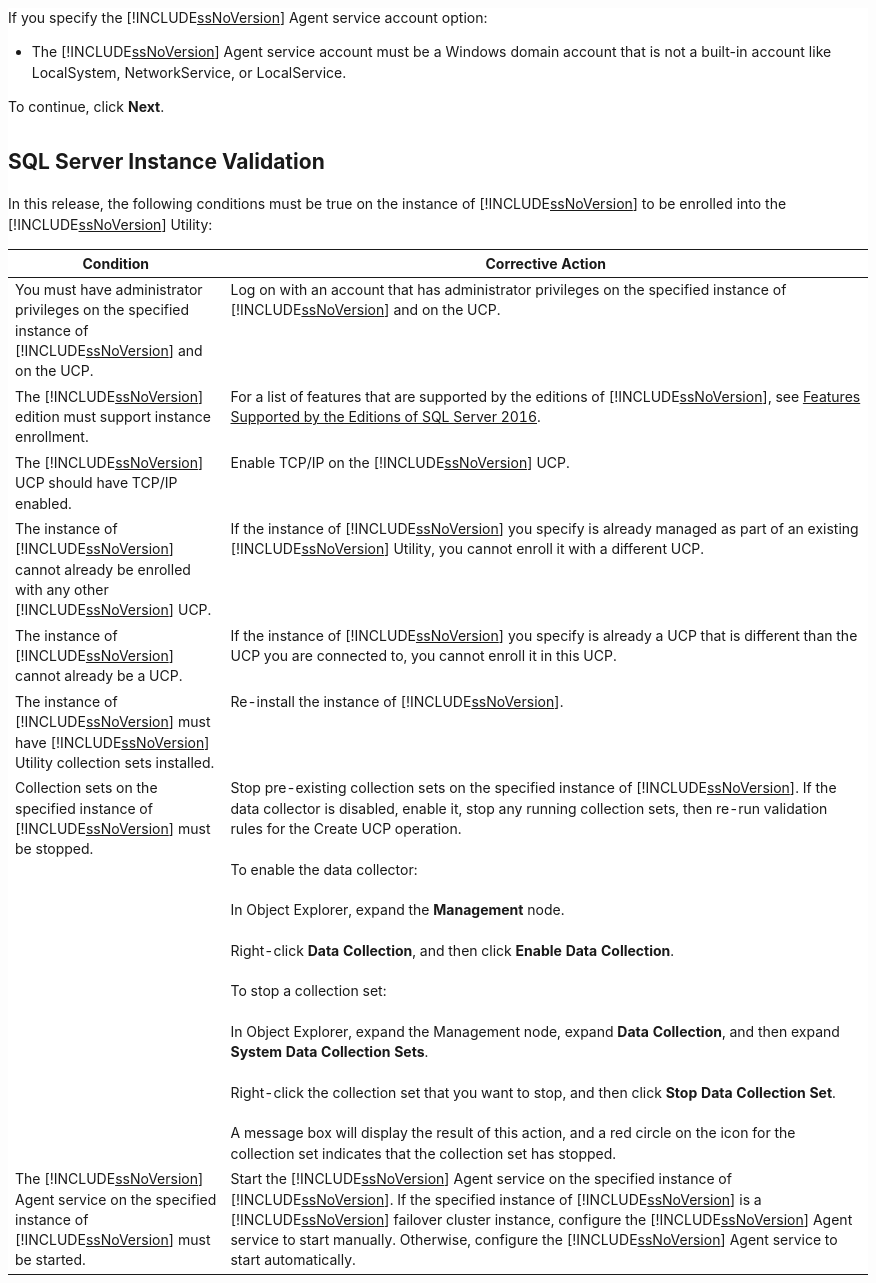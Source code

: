  If you specify the [!INCLUDE[ssNoVersion](../../advanced-analytics/r-services/includes/ssnoversion-md.md)] Agent service account option:  
  
-   The [!INCLUDE[ssNoVersion](../../advanced-analytics/r-services/includes/ssnoversion-md.md)] Agent service account must be a Windows domain account that is not a built-in account like LocalSystem, NetworkService, or LocalService.  
  
 To continue, click **Next**.  
  
##  <a name="Validation_rules"></a> SQL Server Instance Validation  
 In this release, the following conditions must be true on the instance of [!INCLUDE[ssNoVersion](../../advanced-analytics/r-services/includes/ssnoversion-md.md)] to be enrolled into the [!INCLUDE[ssNoVersion](../../advanced-analytics/r-services/includes/ssnoversion-md.md)] Utility:  
  
|Condition|Corrective Action|  
|---------------|-----------------------|  
|You must have administrator privileges on the specified instance of [!INCLUDE[ssNoVersion](../../advanced-analytics/r-services/includes/ssnoversion-md.md)] and on the UCP.|Log on with an account that has administrator privileges on the specified instance of [!INCLUDE[ssNoVersion](../../advanced-analytics/r-services/includes/ssnoversion-md.md)] and on the UCP.|  
|The [!INCLUDE[ssNoVersion](../../advanced-analytics/r-services/includes/ssnoversion-md.md)] edition must support instance enrollment.|For a list of features that are supported by the editions of [!INCLUDE[ssNoVersion](../../advanced-analytics/r-services/includes/ssnoversion-md.md)], see [Features Supported by the Editions of SQL Server 2016](../Topic/Features%20Supported%20by%20the%20Editions%20of%20SQL%20Server%202016.md).|  
|The [!INCLUDE[ssNoVersion](../../advanced-analytics/r-services/includes/ssnoversion-md.md)] UCP should have TCP/IP enabled.|Enable TCP/IP on the [!INCLUDE[ssNoVersion](../../advanced-analytics/r-services/includes/ssnoversion-md.md)] UCP.|  
|The instance of [!INCLUDE[ssNoVersion](../../advanced-analytics/r-services/includes/ssnoversion-md.md)] cannot already be enrolled with any other [!INCLUDE[ssNoVersion](../../advanced-analytics/r-services/includes/ssnoversion-md.md)] UCP.|If the instance of [!INCLUDE[ssNoVersion](../../advanced-analytics/r-services/includes/ssnoversion-md.md)] you specify is already managed as part of an existing [!INCLUDE[ssNoVersion](../../advanced-analytics/r-services/includes/ssnoversion-md.md)] Utility, you cannot enroll it with a different UCP.|  
|The instance of [!INCLUDE[ssNoVersion](../../advanced-analytics/r-services/includes/ssnoversion-md.md)] cannot already be a UCP.|If the instance of [!INCLUDE[ssNoVersion](../../advanced-analytics/r-services/includes/ssnoversion-md.md)] you specify is already a UCP that is different than the UCP you are connected to, you cannot enroll it in this UCP.|  
|The instance of [!INCLUDE[ssNoVersion](../../advanced-analytics/r-services/includes/ssnoversion-md.md)] must have [!INCLUDE[ssNoVersion](../../advanced-analytics/r-services/includes/ssnoversion-md.md)] Utility collection sets installed.|Re-install the instance of [!INCLUDE[ssNoVersion](../../advanced-analytics/r-services/includes/ssnoversion-md.md)].|  
|Collection sets on the specified instance of [!INCLUDE[ssNoVersion](../../advanced-analytics/r-services/includes/ssnoversion-md.md)] must be stopped.|Stop pre-existing collection sets on the specified instance of [!INCLUDE[ssNoVersion](../../advanced-analytics/r-services/includes/ssnoversion-md.md)]. If the data collector is disabled, enable it, stop any running collection sets, then re-run validation rules for the Create UCP operation.<br /><br /> To enable the data collector:<br /><br /> In Object Explorer, expand the **Management** node.<br /><br /> Right-click **Data Collection**, and then click **Enable Data Collection**.<br /><br /> To stop a collection set:<br /><br /> In Object Explorer, expand the Management node, expand **Data Collection**, and then expand **System Data Collection Sets**.<br /><br /> Right-click the collection set that you want to stop, and then click **Stop Data Collection Set**.<br /><br /> A message box will display the result of this action, and a red circle on the icon for the collection set indicates that the collection set has stopped.|  
|The [!INCLUDE[ssNoVersion](../../advanced-analytics/r-services/includes/ssnoversion-md.md)] Agent service on the specified instance of [!INCLUDE[ssNoVersion](../../advanced-analytics/r-services/includes/ssnoversion-md.md)] must be started.|Start the [!INCLUDE[ssNoVersion](../../advanced-analytics/r-services/includes/ssnoversion-md.md)] Agent service on the specified instance of [!INCLUDE[ssNoVersion](../../advanced-analytics/r-services/includes/ssnoversion-md.md)]. If the specified instance of [!INCLUDE[ssNoVersion](../../advanced-analytics/r-services/includes/ssnoversion-md.md)] is a [!INCLUDE[ssNoVersion](../../advanced-analytics/r-services/includes/ssnoversion-md.md)] failover cluster instance, configure the [!INCLUDE[ssNoVersion](../../advanced-analytics/r-services/includes/ssnoversion-md.md)] Agent service to start manually. Otherwise, configure the [!INCLUDE[ssNoVersion](../../advanced-analytics/r-services/includes/ssnoversion-md.md)] Agent service to start automatically.|  